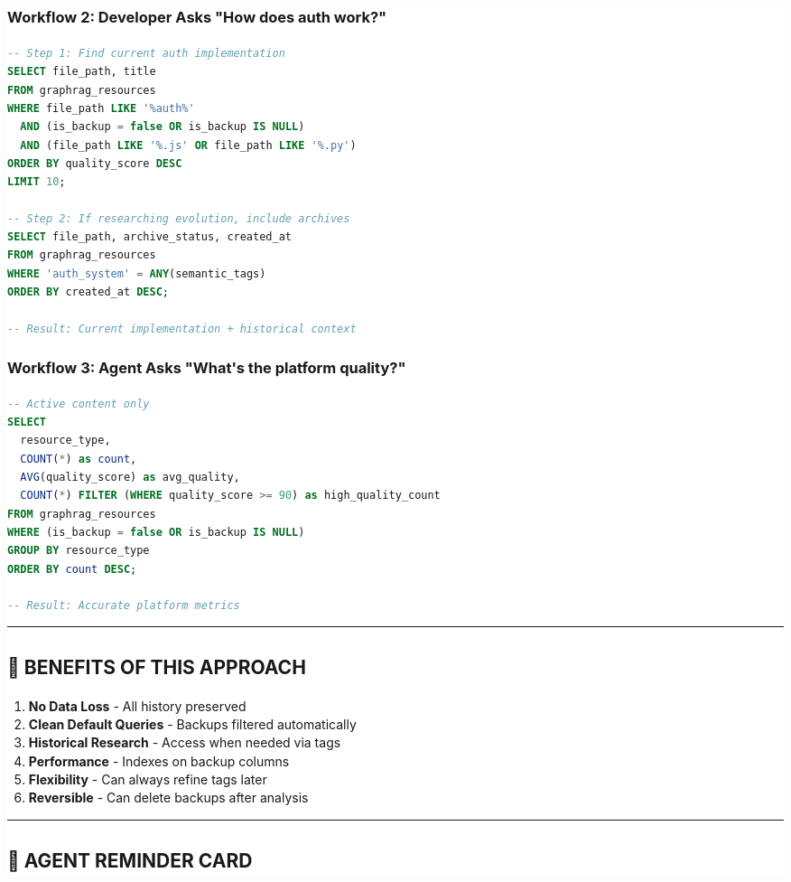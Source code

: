 ### **Workflow 2: Developer Asks "How does auth work?"**

```sql
-- Step 1: Find current auth implementation
SELECT file_path, title
FROM graphrag_resources
WHERE file_path LIKE '%auth%'
  AND (is_backup = false OR is_backup IS NULL)
  AND (file_path LIKE '%.js' OR file_path LIKE '%.py')
ORDER BY quality_score DESC
LIMIT 10;

-- Step 2: If researching evolution, include archives
SELECT file_path, archive_status, created_at
FROM graphrag_resources
WHERE 'auth_system' = ANY(semantic_tags)
ORDER BY created_at DESC;

-- Result: Current implementation + historical context
```

### **Workflow 3: Agent Asks "What's the platform quality?"**

```sql
-- Active content only
SELECT 
  resource_type,
  COUNT(*) as count,
  AVG(quality_score) as avg_quality,
  COUNT(*) FILTER (WHERE quality_score >= 90) as high_quality_count
FROM graphrag_resources
WHERE (is_backup = false OR is_backup IS NULL)
GROUP BY resource_type
ORDER BY count DESC;

-- Result: Accurate platform metrics
```

---

## 🚀 **BENEFITS OF THIS APPROACH**

1. **No Data Loss** - All history preserved
2. **Clean Default Queries** - Backups filtered automatically
3. **Historical Research** - Access when needed via tags
4. **Performance** - Indexes on backup columns
5. **Flexibility** - Can always refine tags later
6. **Reversible** - Can delete backups after analysis

---

## 📝 **AGENT REMINDER CARD**
